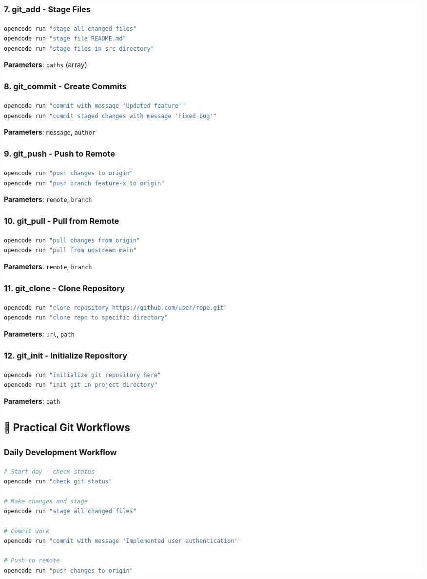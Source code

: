 ### 7. **git_add** - Stage Files
```bash
opencode run "stage all changed files"
opencode run "stage file README.md"
opencode run "stage files in src directory"
```
**Parameters**: `paths` (array)

### 8. **git_commit** - Create Commits
```bash
opencode run "commit with message 'Updated feature'"
opencode run "commit staged changes with message 'Fixed bug'"
```
**Parameters**: `message`, `author`

### 9. **git_push** - Push to Remote
```bash
opencode run "push changes to origin"
opencode run "push branch feature-x to origin"
```
**Parameters**: `remote`, `branch`

### 10. **git_pull** - Pull from Remote
```bash
opencode run "pull changes from origin"
opencode run "pull from upstream main"
```
**Parameters**: `remote`, `branch`

### 11. **git_clone** - Clone Repository
```bash
opencode run "clone repository https://github.com/user/repo.git"
opencode run "clone repo to specific directory"
```
**Parameters**: `url`, `path`

### 12. **git_init** - Initialize Repository
```bash
opencode run "initialize git repository here"
opencode run "init git in project directory"
```
**Parameters**: `path`

## 🎯 Practical Git Workflows

### Daily Development Workflow
```bash
# Start day - check status
opencode run "check git status"

# Make changes and stage
opencode run "stage all changed files"

# Commit work
opencode run "commit with message 'Implemented user authentication'"

# Push to remote
opencode run "push changes to origin"
```
